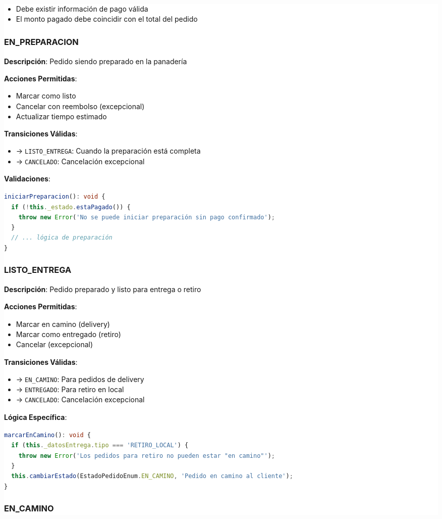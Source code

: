 - Debe existir información de pago válida
- El monto pagado debe coincidir con el total del pedido

### EN_PREPARACION

**Descripción**: Pedido siendo preparado en la panadería

**Acciones Permitidas**:

- Marcar como listo
- Cancelar con reembolso (excepcional)
- Actualizar tiempo estimado

**Transiciones Válidas**:

- → `LISTO_ENTREGA`: Cuando la preparación está completa
- → `CANCELADO`: Cancelación excepcional

**Validaciones**:

```typescript
iniciarPreparacion(): void {
  if (!this._estado.estaPagado()) {
    throw new Error('No se puede iniciar preparación sin pago confirmado');
  }
  // ... lógica de preparación
}
```

### LISTO_ENTREGA

**Descripción**: Pedido preparado y listo para entrega o retiro

**Acciones Permitidas**:

- Marcar en camino (delivery)
- Marcar como entregado (retiro)
- Cancelar (excepcional)

**Transiciones Válidas**:

- → `EN_CAMINO`: Para pedidos de delivery
- → `ENTREGADO`: Para retiro en local
- → `CANCELADO`: Cancelación excepcional

**Lógica Específica**:

```typescript
marcarEnCamino(): void {
  if (this._datosEntrega.tipo === 'RETIRO_LOCAL') {
    throw new Error('Los pedidos para retiro no pueden estar "en camino"');
  }
  this.cambiarEstado(EstadoPedidoEnum.EN_CAMINO, 'Pedido en camino al cliente');
}
```

### EN_CAMINO
